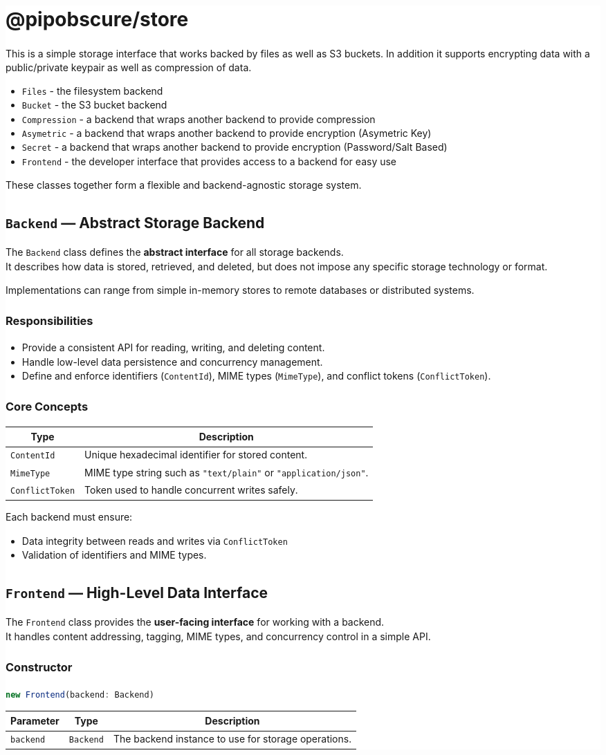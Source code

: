 # @pipobscure/store

This is a simple storage interface that works backed by files as well as S3 buckets.
In addition it supports encrypting data with a public/private keypair as well as
compression of data.

 * `Files` - the filesystem backend
 * `Bucket` - the S3 bucket backend
 * `Compression` - a backend that wraps another backend to provide compression
 * `Asymetric` - a backend that wraps another backend to provide encryption (Asymetric Key)
 * `Secret` - a backend that wraps another backend to provide encryption (Password/Salt Based)
 * `Frontend` - the developer interface that provides access to a backend for easy use

These classes together form a flexible and backend-agnostic storage system.

## `Backend` — Abstract Storage Backend

The `Backend` class defines the **abstract interface** for all storage backends.  
It describes how data is stored, retrieved, and deleted, but does not impose any specific storage technology or format.

Implementations can range from simple in-memory stores to remote databases or distributed systems.

### Responsibilities

- Provide a consistent API for reading, writing, and deleting content.
- Handle low-level data persistence and concurrency management.
- Define and enforce identifiers (`ContentId`), MIME types (`MimeType`), and conflict tokens (`ConflictToken`).

### Core Concepts

| Type | Description |
|------|--------------|
| `ContentId` | Unique hexadecimal identifier for stored content. |
| `MimeType` | MIME type string such as `"text/plain"` or `"application/json"`. |
| `ConflictToken` | Token used to handle concurrent writes safely. |

Each backend must ensure:
- Data integrity between reads and writes via `ConflictToken`
- Validation of identifiers and MIME types.

## `Frontend` — High-Level Data Interface

The `Frontend` class provides the **user-facing interface** for working with a backend.  
It handles content addressing, tagging, MIME types, and concurrency control in a simple API.

### Constructor

```ts
new Frontend(backend: Backend)
```
| Parameter | Type | Description |
|------------|------|-------------|
| `backend` | `Backend` | The backend instance to use for storage operations. |
